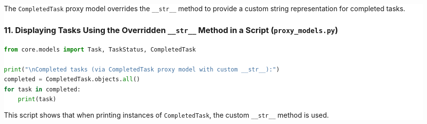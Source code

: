 The `CompletedTask` proxy model overrides the `__str__` method to provide a custom string representation for completed tasks.

### 11. Displaying Tasks Using the Overridden `__str__` Method in a Script (`proxy_models.py`)

```python
from core.models import Task, TaskStatus, CompletedTask

print("\nCompleted tasks (via CompletedTask proxy model with custom __str__):")
completed = CompletedTask.objects.all()
for task in completed:
    print(task)
```

This script shows that when printing instances of `CompletedTask`, the custom `__str__` method is used.
